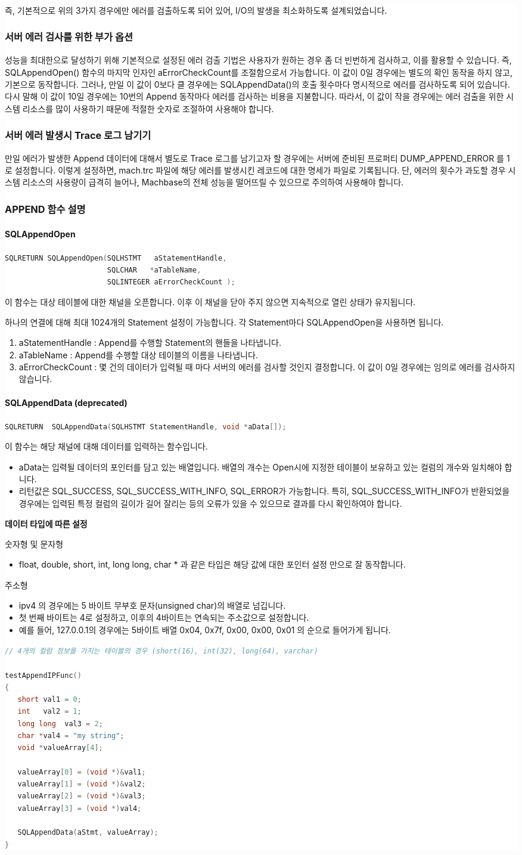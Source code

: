 즉, 기본적으로 위의 3가지 경우에만 에러를 검출하도록 되어 있어, I/O의 발생을 최소화하도록 설계되었습니다.

### 서버 에러 검사를 위한 부가 옵션
성능을 최대한으로 달성하기 위해 기본적으로 설정된 에러 검출 기법은 사용자가 원하는 경우 좀 더 빈번하게 검사하고, 이를 활용할 수 있습니다. 즉, SQLAppendOpen() 함수의 마지막 인자인 aErrorCheckCount를 조절함으로서 가능합니다. 이 값이 0일 경우에는 별도의 확인 동작을 하지 않고, 기본으로 동작합니다. 그러나, 만일 이 값이 0보다 클 경우에는 SQLAppendData()의 호출 횟수마다 명시적으로 에러를 검사하도록 되어 있습니다. 다시 말해 이 값이 10일 경우에는 10번의 Append 동작마다 에러를 검사하는 비용을 지불합니다. 따라서, 이 값이 작을 경우에는 에러 검출을 위한 시스템 리소스를 많이 사용하기 때문에 적절한 숫자로 조절하여 사용해야 합니다.

### 서버 에러 발생시 Trace 로그 남기기
만일 에러가 발생한 Append 데이터에 대해서 별도로 Trace 로그를 남기고자 할 경우에는 서버에 준비된 프로퍼티 DUMP_APPEND_ERROR 를 1로 설정합니다. 이렇게 설정하면, mach.trc 파일에 해당 에러를 발생시킨 레코드에 대한 명세가 파일로 기록됩니다. 단, 에러의 횟수가 과도할 경우 시스템 리소스의 사용량이 급격히 늘어나, Machbase의 전체 성능을 떨어뜨릴 수 있으므로 주의하여 사용해야 합니다.

### APPEND 함수 설명
#### SQLAppendOpen
```cpp
SQLRETURN SQLAppendOpen(SQLHSTMT   aStatementHandle,
                        SQLCHAR   *aTableName,
                        SQLINTEGER aErrorCheckCount );
```
이 함수는 대상 테이블에 대한 채널을 오픈합니다. 이후 이 채널을 닫아 주지 않으면 지속적으로 열린 상태가 유지됩니다.

하나의 연결에 대해 최대 1024개의 Statement 설정이 가능합니다. 각 Statement마다 SQLAppendOpen을 사용하면 됩니다.

1. aStatementHandle : Append를 수행할 Statement의 핸들을 나타냅니다.
2. aTableName : Append를 수행할 대상 테이블의 이름을 나타냅니다.
3. aErrorCheckCount : 몇 건의 데이터가 입력될 때 마다 서버의 에러를 검사할 것인지 결정합니다. 이 값이 0일 경우에는 임의로 에러를 검사하지 않습니다.

#### SQLAppendData (deprecated)
```cpp
SQLRETURN  SQLAppendData(SQLHSTMT StatementHandle, void *aData[]);
```
이 함수는 해당 채널에 대해 데이터를 입력하는 함수입니다.

* aData는 입력될 데이터의 포인터를 담고 있는 배열입니다. 배열의 개수는 Open시에 지정한 테이블이 보유하고 있는 컬럼의 개수와 일치해야 합니다.
* 리턴값은 SQL_SUCCESS, SQL_SUCCESS_WITH_INFO, SQL_ERROR가 가능합니다. 특히, SQL_SUCCESS_WITH_INFO가 반환되었을 경우에는 입력된 특정 컬럼의 길이가 길어 잘리는 등의 오류가 있을 수 있으므로 결과를 다시 확인하여야 합니다.

**데이터 타입에 따른 설정**

숫자형 및 문자형
* float, double, short, int, long long, char * 과 같은 타입은 해당 값에 대한 포인터 설정 만으로 잘 동작합니다.

주소형
* ipv4 의 경우에는 5 바이트 무부호 문자(unsigned char)의 배열로 넘깁니다.
* 첫 번째 바이트는 4로 설정하고, 이후의 4바이트는 연속되는 주소값으로 설정합니다. 
* 예를 들어, 127.0.0.1의 경우에는 5바이트 배열 0x04, 0x7f, 0x00, 0x00, 0x01 의 순으로 들어가게 됩니다.

```cpp
// 4개의 컬럼 정보를 가지는 테이블의 경우 (short(16), int(32), long(64), varchar)
 
testAppendIPFunc()
{
   short val1 = 0;
   int   val2 = 1;
   long long  val3 = 2;  
   char *val4 = "my string";
   void *valueArray[4];
 
   valueArray[0] = (void *)&val1;
   valueArray[1] = (void *)&val2;
   valueArray[2] = (void *)&val3;
   valueArray[3] = (void *)val4;
 
   SQLAppendData(aStmt, valueArray);
}
```